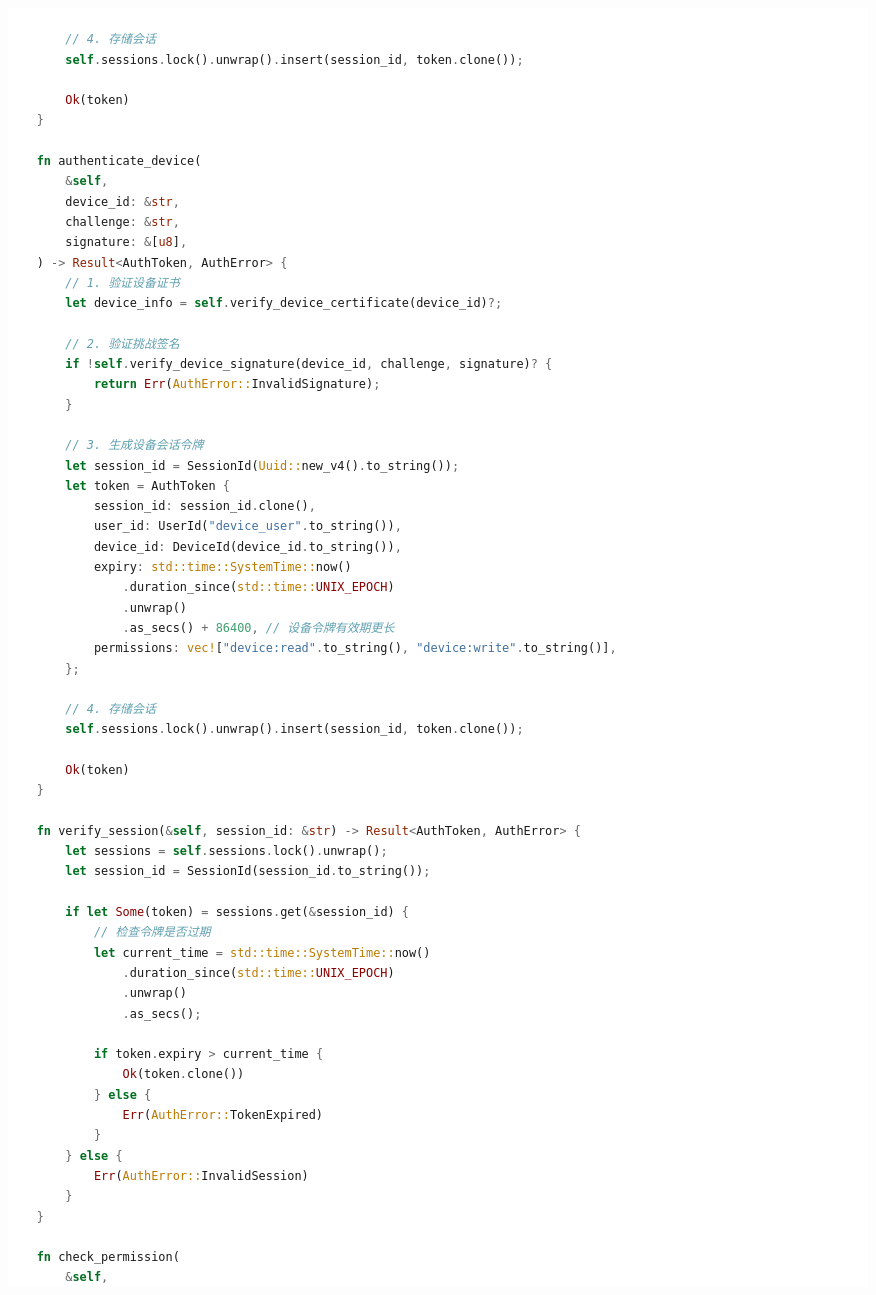 ```rust
        
        // 4. 存储会话
        self.sessions.lock().unwrap().insert(session_id, token.clone());
        
        Ok(token)
    }
    
    fn authenticate_device(
        &self,
        device_id: &str,
        challenge: &str,
        signature: &[u8],
    ) -> Result<AuthToken, AuthError> {
        // 1. 验证设备证书
        let device_info = self.verify_device_certificate(device_id)?;
        
        // 2. 验证挑战签名
        if !self.verify_device_signature(device_id, challenge, signature)? {
            return Err(AuthError::InvalidSignature);
        }
        
        // 3. 生成设备会话令牌
        let session_id = SessionId(Uuid::new_v4().to_string());
        let token = AuthToken {
            session_id: session_id.clone(),
            user_id: UserId("device_user".to_string()),
            device_id: DeviceId(device_id.to_string()),
            expiry: std::time::SystemTime::now()
                .duration_since(std::time::UNIX_EPOCH)
                .unwrap()
                .as_secs() + 86400, // 设备令牌有效期更长
            permissions: vec!["device:read".to_string(), "device:write".to_string()],
        };
        
        // 4. 存储会话
        self.sessions.lock().unwrap().insert(session_id, token.clone());
        
        Ok(token)
    }
    
    fn verify_session(&self, session_id: &str) -> Result<AuthToken, AuthError> {
        let sessions = self.sessions.lock().unwrap();
        let session_id = SessionId(session_id.to_string());
        
        if let Some(token) = sessions.get(&session_id) {
            // 检查令牌是否过期
            let current_time = std::time::SystemTime::now()
                .duration_since(std::time::UNIX_EPOCH)
                .unwrap()
                .as_secs();
            
            if token.expiry > current_time {
                Ok(token.clone())
            } else {
                Err(AuthError::TokenExpired)
            }
        } else {
            Err(AuthError::InvalidSession)
        }
    }
    
    fn check_permission(
        &self,
```